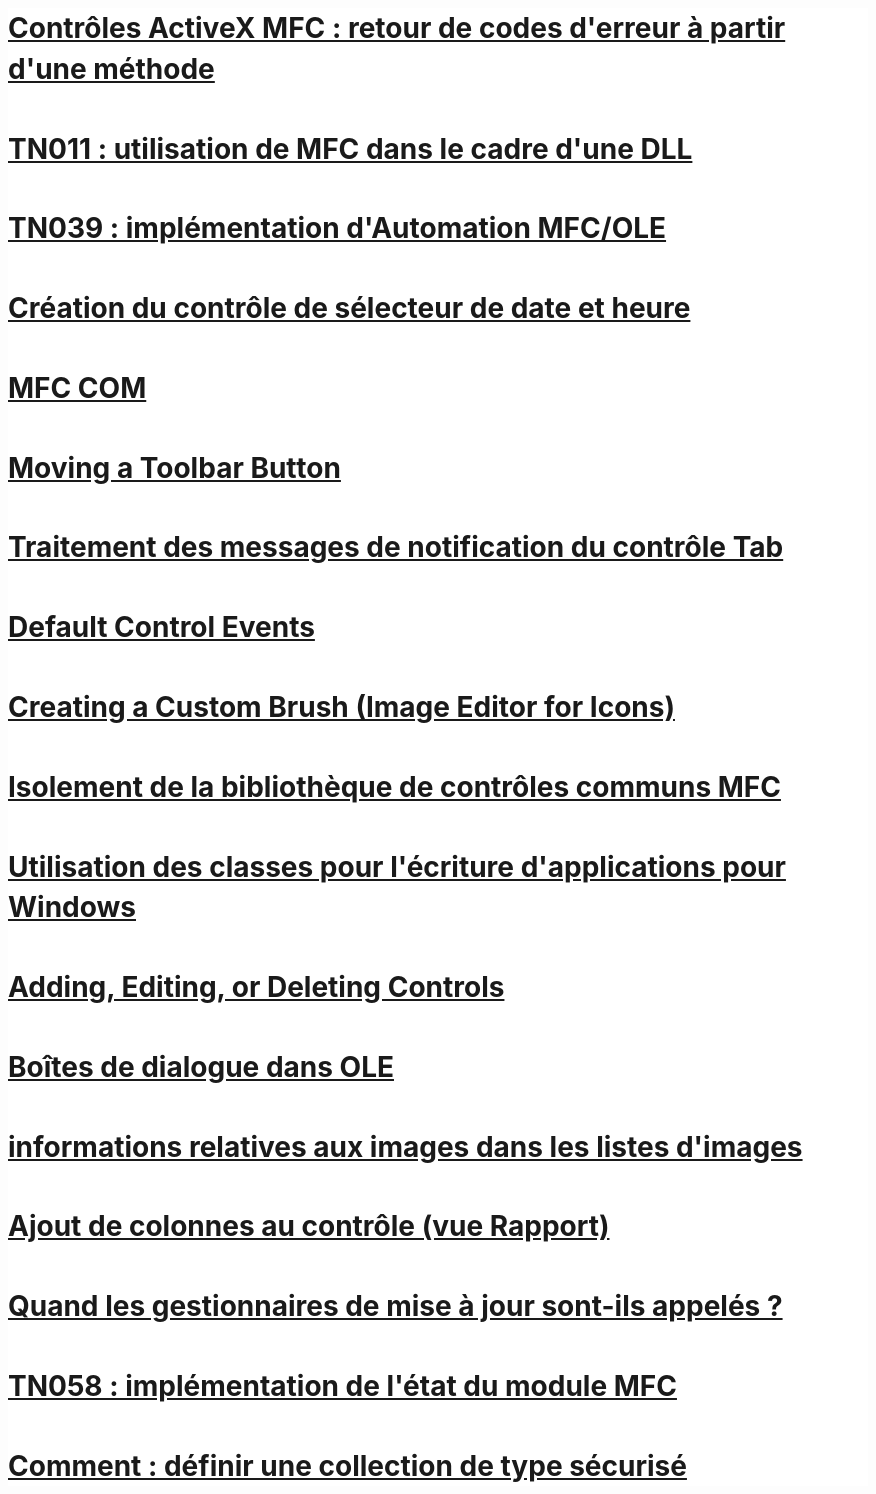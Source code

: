 # [Contrôles ActiveX MFC : retour de codes d'erreur à partir d'une méthode](mfc-activex-controls-returning-error-codes-from-a-method.md)
# [TN011 : utilisation de MFC dans le cadre d'une DLL](tn011-using-mfc-as-part-of-a-dll.md)
# [TN039 : implémentation d'Automation MFC/OLE](tn039-mfc-ole-automation-implementation.md)
# [Création du contrôle de sélecteur de date et heure](creating-the-date-and-time-picker-control.md)
# [MFC COM](mfc-com.md)
# [Moving a Toolbar Button](moving-a-toolbar-button.md)
# [Traitement des messages de notification du contrôle Tab](processing-tab-control-notification-messages.md)
# [Default Control Events](default-control-events.md)
# [Creating a Custom Brush (Image Editor for Icons)](creating-a-custom-brush-image-editor-for-icons.md)
# [Isolement de la bibliothèque de contrôles communs MFC](isolation-of-the-mfc-common-controls-library.md)
# [Utilisation des classes pour l'écriture d'applications pour Windows](using-the-classes-to-write-applications-for-windows.md)
# [Adding, Editing, or Deleting Controls](adding-editing-or-deleting-controls.md)
# [Boîtes de dialogue dans OLE](dialog-boxes-in-ole.md)
# [informations relatives aux images dans les listes d'images](image-information-in-image-lists.md)
# [Ajout de colonnes au contrôle (vue Rapport)](adding-columns-to-the-control-report-view.md)
# [Quand les gestionnaires de mise à jour sont-ils appelés ?](when-update-handlers-are-called.md)
# [TN058 : implémentation de l'état du module MFC](tn058-mfc-module-state-implementation.md)
# [Comment : définir une collection de type sécurisé](how-to-make-a-type-safe-collection.md)